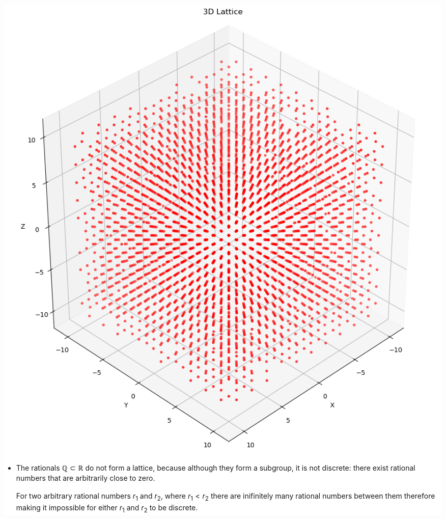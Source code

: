 ![png](fundamentals_files/fundamentals_15_1.png)

- The rationals $\mathbb{Q} \subset \mathbb{R}$ do not form a lattice, because although they form a subgroup, it is not discrete: there exist rational numbers that are arbitrarily close to zero.

  For two arbitrary rational numbers $r_1$ and $r_2$, where $r_1 \lt r_2$ there are inifinitely many rational numbers between them therefore making it impossible for either $r_1$ and $r_2$ to be discrete.
